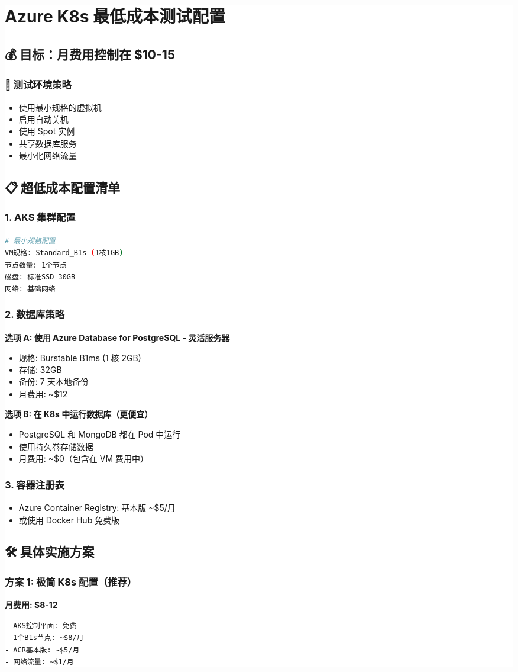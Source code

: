 # Azure K8s 最低成本测试配置

## 💰 目标：月费用控制在 $10-15

### 🎯 测试环境策略

- 使用最小规格的虚拟机
- 启用自动关机
- 使用 Spot 实例
- 共享数据库服务
- 最小化网络流量

## 📋 超低成本配置清单

### 1. AKS 集群配置

```bash
# 最小规格配置
VM规格: Standard_B1s (1核1GB)
节点数量: 1个节点
磁盘: 标准SSD 30GB
网络: 基础网络
```

### 2. 数据库策略

**选项 A: 使用 Azure Database for PostgreSQL - 灵活服务器**

- 规格: Burstable B1ms (1 核 2GB)
- 存储: 32GB
- 备份: 7 天本地备份
- 月费用: ~$12

**选项 B: 在 K8s 中运行数据库（更便宜）**

- PostgreSQL 和 MongoDB 都在 Pod 中运行
- 使用持久卷存储数据
- 月费用: ~$0（包含在 VM 费用中）

### 3. 容器注册表

- Azure Container Registry: 基本版 ~$5/月
- 或使用 Docker Hub 免费版

## 🛠️ 具体实施方案

### 方案 1: 极简 K8s 配置（推荐）

**月费用: $8-12**

```
- AKS控制平面: 免费
- 1个B1s节点: ~$8/月
- ACR基本版: ~$5/月
- 网络流量: ~$1/月
```
